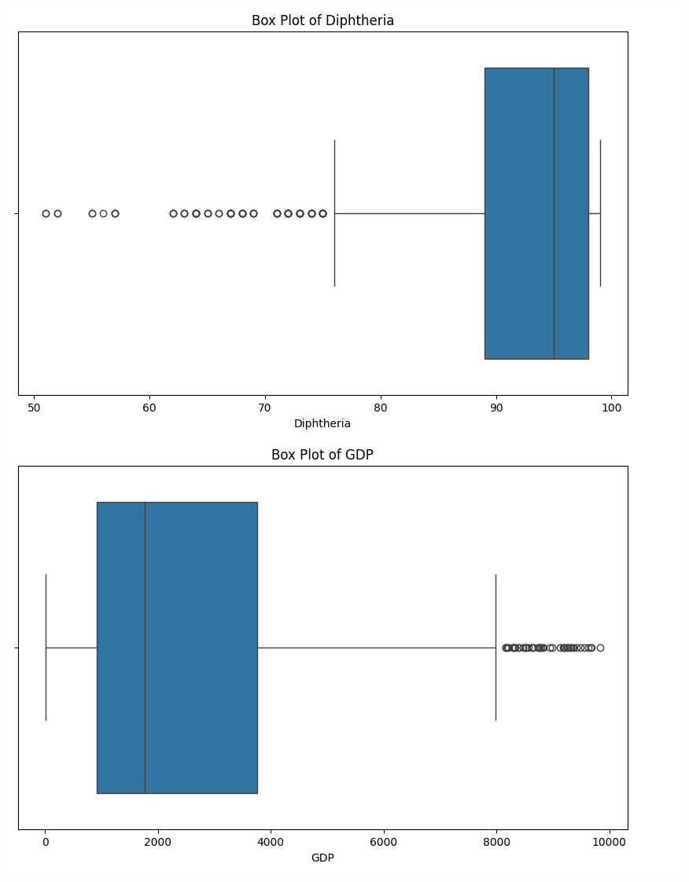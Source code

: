 ![alt_text](https://github.com/salstq/Life-Expectancy-Prediction/blob/main/Gambar/diphtheriaboxplot.png)
![alt_text](https://github.com/salstq/Life-Expectancy-Prediction/blob/main/Gambar/gdpboxplot.png)